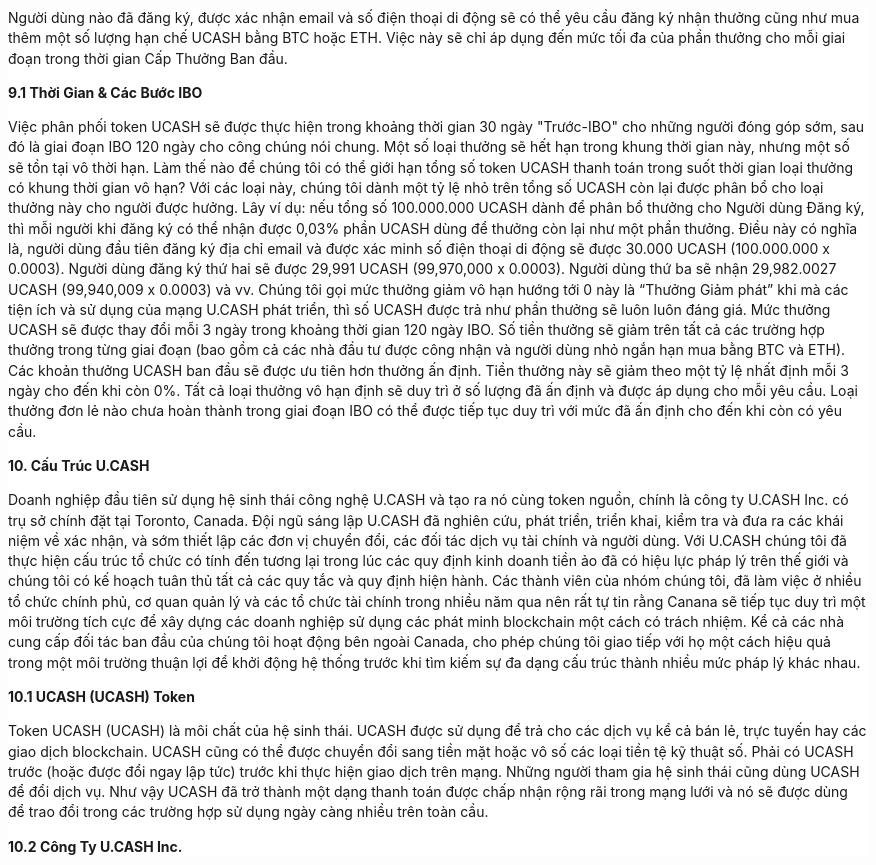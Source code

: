 Người dùng nào đã đăng ký, được xác nhận email và số điện thoại di động sẽ có thể yêu cầu đăng ký nhận thưởng cũng như mua thêm một số lượng hạn chế UCASH bằng BTC hoặc ETH. Việc này sẽ chỉ áp dụng đến mức tối đa của phần thưởng cho mỗi giai đoạn trong thời gian Cấp Thưởng Ban đầu.

**9.1	Thời Gian & Các Bước IBO**

Việc phân phối token UCASH sẽ được thực hiện trong khoảng thời gian 30 ngày "Trước-IBO" cho những người đóng góp sớm, sau đó là giai đoạn IBO 120 ngày cho công chúng nói chung. Một số loại thưởng sẽ hết hạn trong khung thời gian này, nhưng một số sẽ tồn tại vô thời hạn. Làm thế nào để chúng tôi có thể giới hạn tổng số token UCASH thanh toán trong suốt thời gian loại thưởng có khung thời gian vô hạn? Với các loại này, chúng tôi dành một tỷ lệ nhỏ trên tổng số UCASH còn lại được phân bổ cho loại thưởng này cho người được hưởng. Lây ví dụ: nếu tổng số 100.000.000 UCASH dành để phân bổ thưởng cho Người dùng Đăng ký, thì mỗi người khi đăng ký có thể nhận được 0,03% phần UCASH dùng để thưởng còn lại như một phần thưởng. Điều này có nghĩa là, người dùng đầu tiên đăng ký địa chỉ email và được xác minh số điện thoại di động sẽ được 30.000 UCASH (100.000.000 x 0.0003). Người dùng đăng ký thứ hai sẽ được 29,991 UCASH (99,970,000 x 0.0003). Người dùng thứ ba sẽ nhận 29,982.0027 UCASH (99,940,009 x 0.0003) và vv. Chúng tôi gọi mức thưởng giảm vô hạn hướng tới 0 này là “Thưởng Giảm phát” khi mà các tiện ích và sử dụng của mạng U.CASH phát triển, thì số UCASH được trả như phần thưởng sẽ luôn luôn đáng giá. Mức thưởng UCASH sẽ được thay đổi mỗi 3 ngày trong khoảng thời gian 120 ngày IBO. Số tiền thưởng sẽ giảm trên tất cả các trường hợp thưởng trong từng giai đoạn (bao gồm cả các nhà đầu tư được công nhận và người dùng nhỏ ngắn hạn mua bằng BTC và ETH). Các khoản thưởng UCASH ban đầu sẽ được ưu tiên hơn thưởng ấn định. Tiền thưởng này sẽ giảm theo một tỷ lệ nhất định mỗi 3 ngày cho đến khi còn 0%. Tất cả loại thưởng vô hạn định sẽ duy trì ở số lượng đã ấn định và được áp dụng cho mỗi yêu cầu. Loại thưởng đơn lẻ nào chưa hoàn thành trong giai đoạn IBO có thể được tiếp tục duy trì với mức đã ấn định cho đến khi còn có yêu cầu.

**10.	Cấu Trúc U.CASH**

Doanh nghiệp đầu tiên sử dụng hệ sinh thái công nghệ U.CASH và tạo ra nó cùng token nguồn, chính là công ty U.CASH Inc. có trụ sở chính đặt tại Toronto, Canada. Đội ngũ sáng lập U.CASH đã nghiên cứu, phát triển, triển khai, kiểm tra và đưa ra các khái niệm về xác nhận, và sớm thiết lập các đơn vị chuyển đổi, các đối tác dịch vụ tài chính và người dùng. Với U.CASH chúng tôi đã thực hiện cấu trúc tổ chức có tính đến tương lại trong lúc các quy định kinh doanh tiền ảo đã có hiệu lực pháp lý trên thế giới và chúng tôi có kế hoạch tuân thủ tất cả các quy tắc và quy định hiện hành. Các thành viên của nhóm chúng tôi, đã làm việc ở nhiều tổ chức chính phủ, cơ quan quản lý và các tổ chức tài chính trong nhiều năm qua nên rất tự tin rằng Canana sẽ tiếp tục duy trì một môi trường tích cực để xây dựng các doanh nghiệp sử dụng các phát minh blockchain một cách có trách nhiệm. Kể cả các nhà cung cấp đối tác ban đầu của chúng tôi hoạt động bên ngoài Canada, cho phép chúng tôi giao tiếp với họ một cách hiệu quả trong một môi trường thuận lợi để khởi động hệ thống trước khi tìm kiếm sự đa dạng cấu trúc thành nhiều mức pháp lý khác nhau.

**10.1	UCASH (UCASH) Token**

Token UCASH (UCASH) là môi chất của hệ sinh thái. UCASH được sử dụng để trả cho các dịch vụ kể cả bán lẻ, trực tuyến hay các giao dịch blockchain. UCASH cũng có thể được chuyển đổi sang tiền mặt hoặc vô số các loại tiền tệ kỹ thuật số. Phải có UCASH trước (hoặc được đổi ngay lập tức) trước khi thực hiện giao dịch trên mạng. Những người tham gia hệ sinh thái cũng dùng UCASH để đổi dịch vụ. Như vậy UCASH đã trở thành một dạng thanh toán được chấp nhận rộng rãi trong mạng lưới và nó sẽ được dùng để trao đổi trong các trường hợp sử dụng ngày càng nhiều trên toàn cầu.

**10.2	Công Ty U.CASH Inc.**
